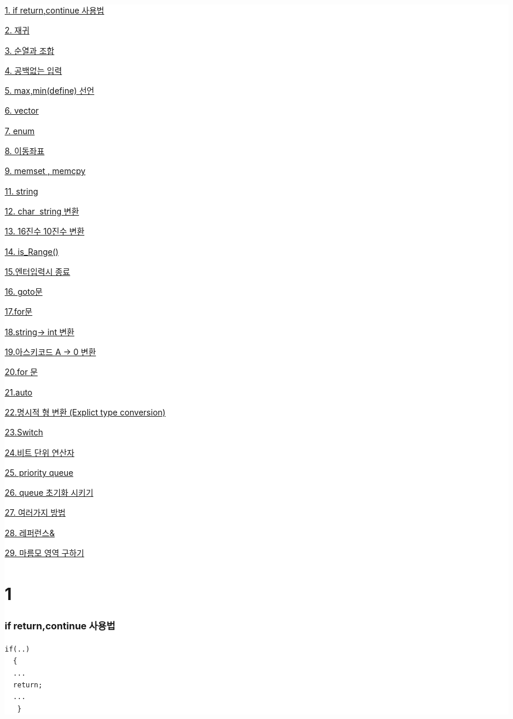 [1. if return,continue 사용법](#1)

[2. 재귀](#2)

[3. 순열과 조합](#3)

[4. 공백없는 입력](#4)

[5. max,min(define) 선언](#5)

[6. vector](#6)

[7. enum](#7)

[8. 이동좌표 ](#8)

[9. memset , memcpy ](#9)

[11. string ](#11)

[12. char  string 변환 ](#12)

[13. 16진수 10진수 변환 ](#13)

[14. is_Range()](#14)

[15.엔터입력시 종료](#15)

[16. goto문](#16)

[17.for문 ](#17)

[18.string-> int 변환](#18)

[19.아스키코드 A -> 0 변환](#19)

[20.for 문](#20)

[21.auto](#21)

[22.명시적 형 변환 (Explict type conversion)](#22)

[23.Switch](#23)

[24.비트 단위 연산자](#24)

[25. priority queue](#25)

[26. queue 초기화 시키기](#26)

[27. 여러가지 방법](#27)

[28. 레퍼런스&](#28)

[29. 마름모 영역 구하기](#29)



# 1

### if return,continue 사용법

```
if(..)  
  {  
  ...
  return;  
  ...  
   }
```
